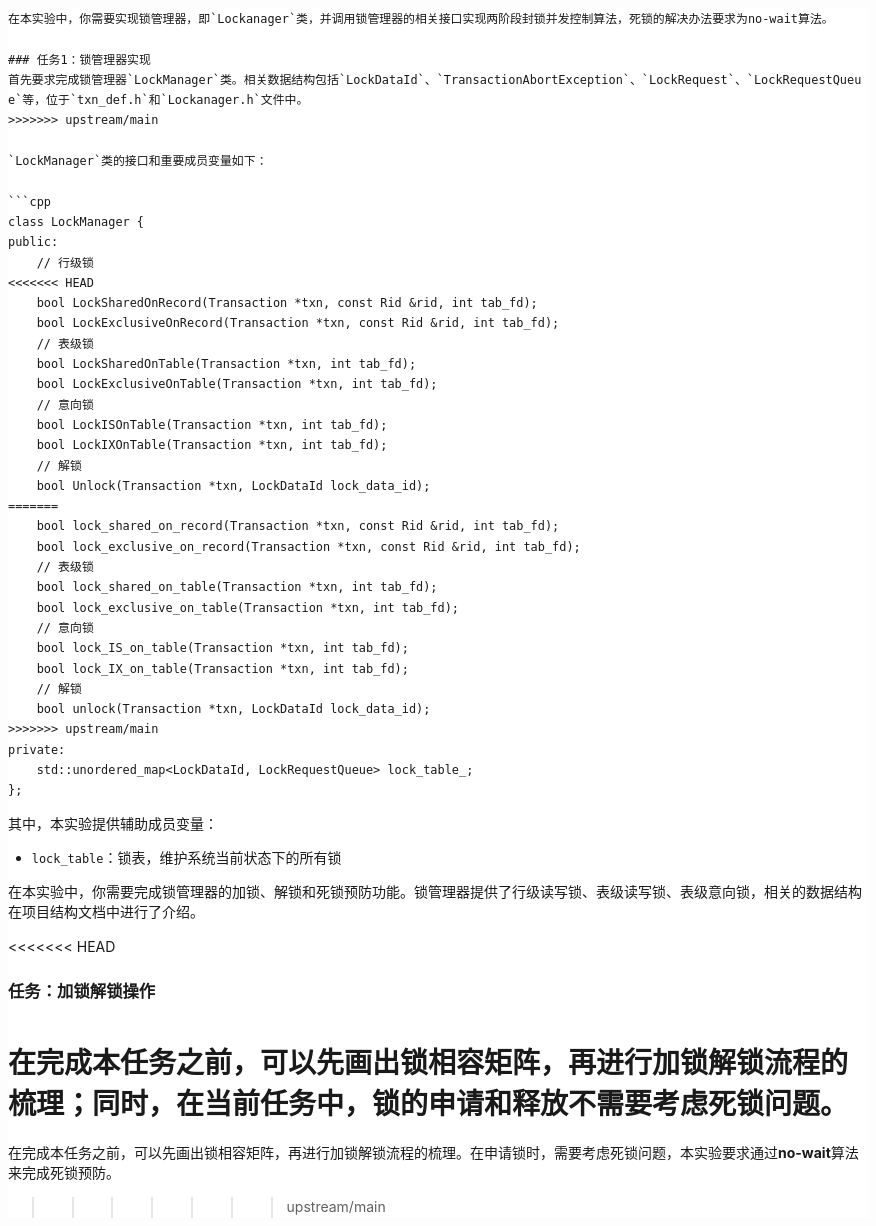 ```
在本实验中，你需要实现锁管理器，即`Lockanager`类，并调用锁管理器的相关接口实现两阶段封锁并发控制算法，死锁的解决办法要求为no-wait算法。

### 任务1：锁管理器实现
首先要求完成锁管理器`LockManager`类。相关数据结构包括`LockDataId`、`TransactionAbortException`、`LockRequest`、`LockRequestQueue`等，位于`txn_def.h`和`Lockanager.h`文件中。
>>>>>>> upstream/main

`LockManager`类的接口和重要成员变量如下：

```cpp
class LockManager {
public:
    // 行级锁
<<<<<<< HEAD
    bool LockSharedOnRecord(Transaction *txn, const Rid &rid, int tab_fd);
    bool LockExclusiveOnRecord(Transaction *txn, const Rid &rid, int tab_fd);
    // 表级锁
    bool LockSharedOnTable(Transaction *txn, int tab_fd);
    bool LockExclusiveOnTable(Transaction *txn, int tab_fd);
    // 意向锁
    bool LockISOnTable(Transaction *txn, int tab_fd);
    bool LockIXOnTable(Transaction *txn, int tab_fd);
    // 解锁
    bool Unlock(Transaction *txn, LockDataId lock_data_id);
=======
    bool lock_shared_on_record(Transaction *txn, const Rid &rid, int tab_fd);
    bool lock_exclusive_on_record(Transaction *txn, const Rid &rid, int tab_fd);
    // 表级锁
    bool lock_shared_on_table(Transaction *txn, int tab_fd);
    bool lock_exclusive_on_table(Transaction *txn, int tab_fd);
    // 意向锁
    bool lock_IS_on_table(Transaction *txn, int tab_fd);
    bool lock_IX_on_table(Transaction *txn, int tab_fd);
    // 解锁
    bool unlock(Transaction *txn, LockDataId lock_data_id);
>>>>>>> upstream/main
private:
    std::unordered_map<LockDataId, LockRequestQueue> lock_table_;
};
```

其中，本实验提供辅助成员变量：

- `lock_table`：锁表，维护系统当前状态下的所有锁

在本实验中，你需要完成锁管理器的加锁、解锁和死锁预防功能。锁管理器提供了行级读写锁、表级读写锁、表级意向锁，相关的数据结构在项目结构文档中进行了介绍。

<<<<<<< HEAD
### 任务：加锁解锁操作

在完成本任务之前，可以先画出锁相容矩阵，再进行加锁解锁流程的梳理；同时，在当前任务中，锁的申请和释放不需要考虑死锁问题。
=======
在完成本任务之前，可以先画出锁相容矩阵，再进行加锁解锁流程的梳理。在申请锁时，需要考虑死锁问题，本实验要求通过**no-wait**算法来完成死锁预防。
>>>>>>> upstream/main
